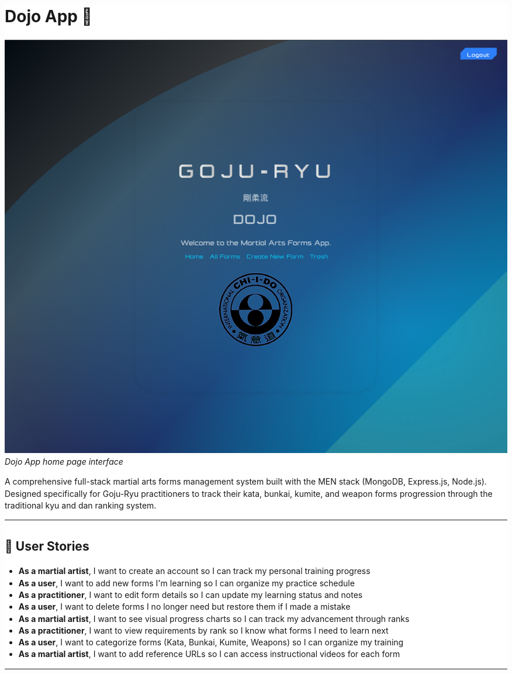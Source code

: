 # Dojo App 🥋

![Dojo App Screenshot](home-page-logged-in.png)
_Dojo App home page interface_

A comprehensive full-stack martial arts forms management system built with the MEN stack (MongoDB, Express.js, Node.js). Designed specifically for Goju-Ryu practitioners to track their kata, bunkai, kumite, and weapon forms progression through the traditional kyu and dan ranking system.

---

## 👥 User Stories

- **As a martial artist**, I want to create an account so I can track my personal training progress
- **As a user**, I want to add new forms I'm learning so I can organize my practice schedule
- **As a practitioner**, I want to edit form details so I can update my learning status and notes
- **As a user**, I want to delete forms I no longer need but restore them if I made a mistake
- **As a martial artist**, I want to see visual progress charts so I can track my advancement through ranks
- **As a practitioner**, I want to view requirements by rank so I know what forms I need to learn next
- **As a user**, I want to categorize forms (Kata, Bunkai, Kumite, Weapons) so I can organize my training
- **As a martial artist**, I want to add reference URLs so I can access instructional videos for each form

---